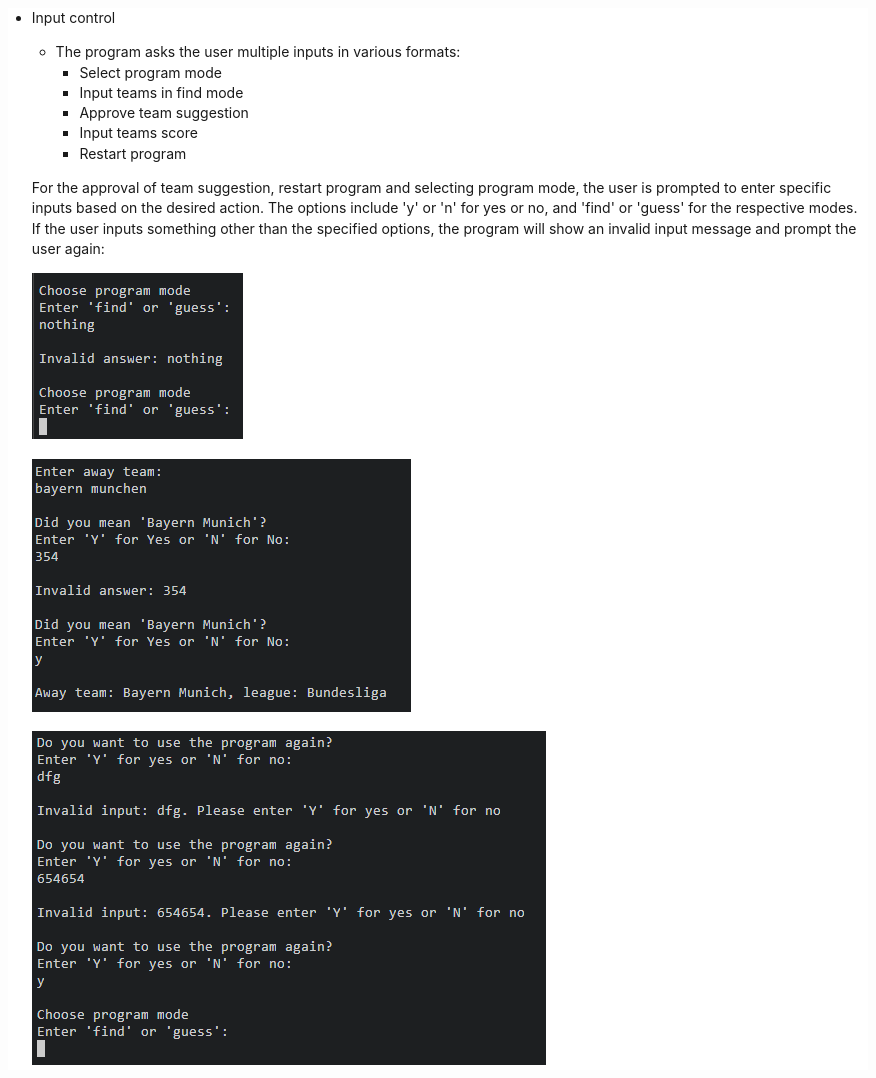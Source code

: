 - Input control 
    * The program asks the user multiple inputs in various formats:
        * Select program mode
        * Input teams in find mode
        * Approve team suggestion
        * Input teams score
        * Restart program
    
    For the approval of team suggestion, restart program and selecting program mode, the user is prompted to enter specific inputs based on the desired action. The options include 'y' or 'n' for yes or no, and 'find' or 'guess' for the respective modes. If the user inputs something other than the specified options, the program will show an invalid input message and prompt the user again:

    ![Program mode error](assets/readme_images/program_mode_incorrect_input.png)

    ![Team suggestion error](assets/readme_images/team_suggestion_incorrect_input.png)

    ![Restart program error](assets/readme_images/restart_program_incorrect_input.png)
